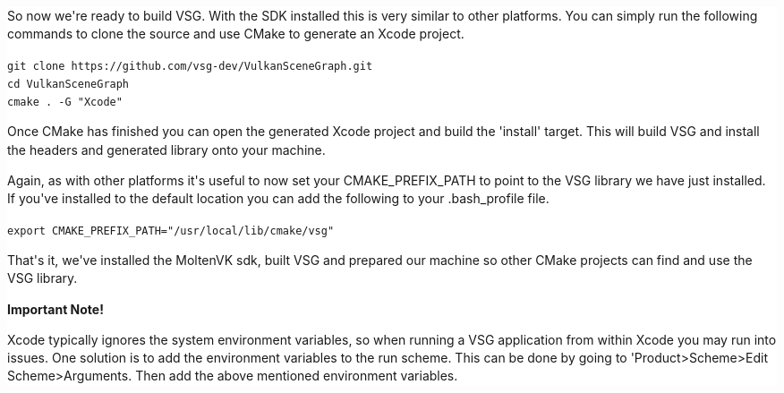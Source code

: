 So now we're ready to build VSG. With the SDK installed this is very similar to other platforms. You can simply run the following commands to clone the source and use CMake to generate an Xcode project.

	git clone https://github.com/vsg-dev/VulkanSceneGraph.git
	cd VulkanSceneGraph
	cmake . -G "Xcode"
	
Once CMake has finished you can open the generated Xcode project and build the 'install' target. This will build VSG and install the headers and generated library onto your machine.

Again, as with other platforms it's useful to now set your CMAKE_PREFIX_PATH to point to the VSG library we have just installed. If you've installed to the default location you can add the following to your .bash_profile file.

	export CMAKE_PREFIX_PATH="/usr/local/lib/cmake/vsg"

That's it, we've installed the MoltenVK sdk, built VSG and prepared our machine so other CMake projects can find and use the VSG library.

**Important Note!**

Xcode typically ignores the system environment variables, so when running a VSG application from within Xcode you may run into issues. One solution is to add the environment variables to the run scheme. This can be done by going to 'Product>Scheme>Edit Scheme>Arguments. Then add the above mentioned environment variables.
